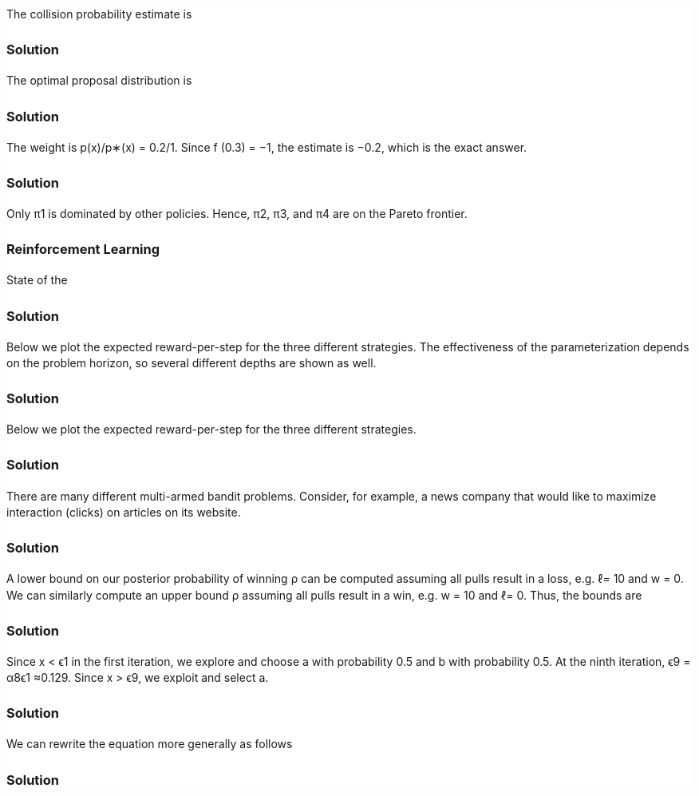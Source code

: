 The collision probability estimate is

### Solution

The optimal proposal distribution is

### Solution

The weight is p(x)/p∗(x) = 0.2/1. Since f (0.3) = −1, the estimate is −0.2, which
is the exact answer.

### Solution

Only π1 is dominated by other policies. Hence, π2, π3, and π4 are on the Pareto
frontier.

### Reinforcement Learning

State of the

### Solution

Below we plot the expected reward-per-step for the three different strategies. The
effectiveness of the parameterization depends on the problem horizon, so several different
depths are shown as well.

### Solution

Below we plot the expected reward-per-step for the three different strategies.

### Solution

There are many different multi-armed bandit problems. Consider, for example, a
news company that would like to maximize interaction (clicks) on articles on its website.

### Solution

A lower bound on our posterior probability of winning ρ can be computed
assuming all pulls result in a loss, e.g. ℓ= 10 and w = 0. We can similarly compute an
upper bound ρ assuming all pulls result in a win, e.g. w = 10 and ℓ= 0. Thus, the bounds
are

### Solution

Since x < ϵ1 in the first iteration, we explore and choose a with probability 0.5
and b with probability 0.5. At the ninth iteration, ϵ9 = α8ϵ1 ≈0.129. Since x > ϵ9, we
exploit and select a.

### Solution

We can rewrite the equation more generally as follows

### Solution

